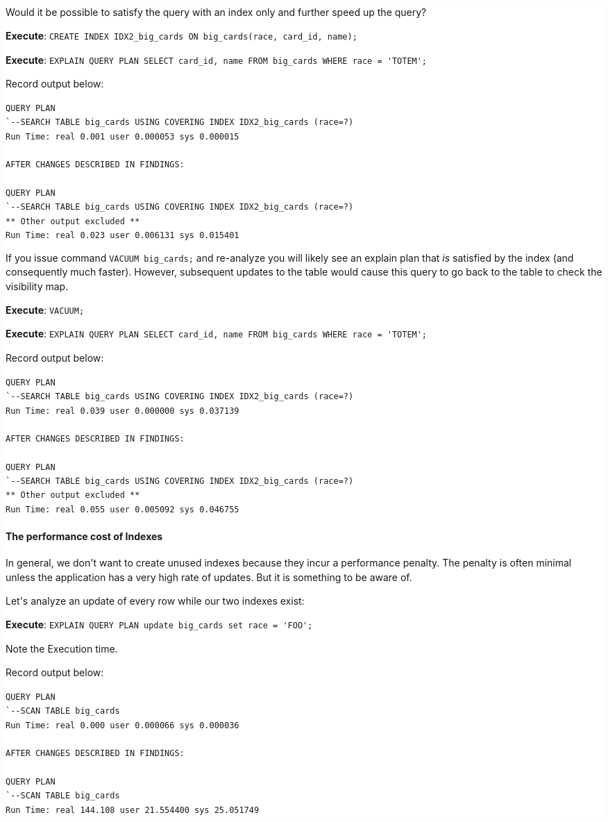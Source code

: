 Would it be possible to satisfy the query with an index only and further speed up the query?

**Execute**: `CREATE INDEX IDX2_big_cards ON big_cards(race, card_id, name);`

**Execute**: `EXPLAIN QUERY PLAN SELECT card_id, name FROM big_cards WHERE race = 'TOTEM';`

Record output below:

```
QUERY PLAN
`--SEARCH TABLE big_cards USING COVERING INDEX IDX2_big_cards (race=?)
Run Time: real 0.001 user 0.000053 sys 0.000015

AFTER CHANGES DESCRIBED IN FINDINGS:

QUERY PLAN
`--SEARCH TABLE big_cards USING COVERING INDEX IDX2_big_cards (race=?)
** Other output excluded **
Run Time: real 0.023 user 0.006131 sys 0.015401
```

If you issue command `VACUUM big_cards;` and re-analyze you will likely see an explain plan that *is* satisfied by the index (and consequently much faster). However, subsequent updates to the table would cause this query to go back to the table to check the visibility map.

**Execute**: `VACUUM;`

**Execute**: `EXPLAIN QUERY PLAN SELECT card_id, name FROM big_cards WHERE race = 'TOTEM';`

Record output below:

```
QUERY PLAN
`--SEARCH TABLE big_cards USING COVERING INDEX IDX2_big_cards (race=?)
Run Time: real 0.039 user 0.000000 sys 0.037139

AFTER CHANGES DESCRIBED IN FINDINGS:

QUERY PLAN
`--SEARCH TABLE big_cards USING COVERING INDEX IDX2_big_cards (race=?)
** Other output excluded **
Run Time: real 0.055 user 0.005092 sys 0.046755
```

#### The performance cost of Indexes 

In general, we don't want to create unused indexes because they incur a performance penalty. The penalty is often minimal unless the application has a very high rate of updates. But it is something to be aware of.

Let's analyze an update of every row while our two indexes exist:

**Execute**: `EXPLAIN QUERY PLAN update big_cards set race = 'FOO';`

Note the Execution time.

Record output below:

```
QUERY PLAN
`--SCAN TABLE big_cards
Run Time: real 0.000 user 0.000066 sys 0.000036

AFTER CHANGES DESCRIBED IN FINDINGS:

QUERY PLAN
`--SCAN TABLE big_cards
Run Time: real 144.108 user 21.554400 sys 25.051749
```
